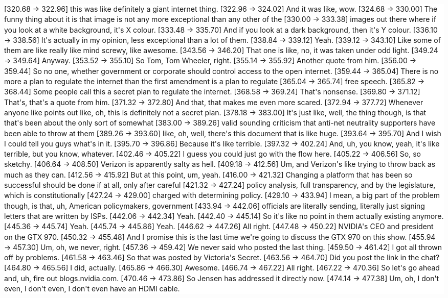 [320.68 → 322.96] this was like definitely a giant internet thing.
[322.96 → 324.02] And it was like, wow.
[324.68 → 330.00] The funny thing about it is that image is not any more exceptional than any other of the
[330.00 → 333.38] images out there where if you look at a white background, it's X colour.
[333.48 → 335.70] And if you look at a dark background, then it's Y colour.
[336.10 → 338.56] It's actually in my opinion, less exceptional than a lot of them.
[338.84 → 339.12] Yeah.
[339.12 → 343.10] Like some of them are like really like mind screwy, like awesome.
[343.56 → 346.20] That one is like, no, it was taken under odd light.
[349.24 → 349.64] Anyway.
[353.52 → 355.10] So Tom, Tom Wheeler, right.
[355.14 → 355.92] Another quote from him.
[356.00 → 359.44] So no one, whether government or corporate should control access to the open internet.
[359.44 → 365.04] There is no more a plan to regulate the internet than the first amendment is a plan to regulate
[365.04 → 365.74] free speech.
[365.82 → 368.44] Some people call this a secret plan to regulate the internet.
[368.58 → 369.24] That's nonsense.
[369.80 → 371.12] That's, that's a quote from him.
[371.32 → 372.80] And that, that makes me even more scared.
[372.94 → 377.72] Whenever anyone like points out like, oh, this is definitely not a secret plan.
[378.18 → 383.00] It's just like, well, the thing though, is that that's been about the only sort of somewhat
[383.00 → 389.26] valid sounding criticism that anti-net neutrality supporters have been able to throw at them
[389.26 → 393.60] like, oh, well, there's this document that is like huge.
[393.64 → 395.70] And I wish I could tell you guys what's in it.
[395.70 → 396.86] Because it's like terrible.
[397.32 → 402.24] And, uh, you know, yeah, it's like terrible, but you know, whatever.
[402.46 → 405.22] I guess you could just go with the flow here.
[405.22 → 406.56] So, so sketchy.
[406.64 → 408.50] Verizon is apparently salty as hell.
[409.18 → 412.56] Um, and Verizon's like trying to throw back as much as they can.
[412.56 → 415.92] But at this point, um, yeah.
[416.00 → 421.32] Changing a platform that has been so successful should be done if at all, only after careful
[421.32 → 427.24] policy analysis, full transparency, and by the legislature, which is constitutionally
[427.24 → 429.00] charged with determining policy.
[429.10 → 433.94] I mean, a big part of the problem though, is that, uh, American policymakers, government
[433.94 → 442.06] officials are literally sending, literally just signing letters that are written by ISPs.
[442.06 → 442.34] Yeah.
[442.40 → 445.14] So it's like no point in them actually existing anymore.
[445.36 → 445.74] Yeah.
[445.74 → 445.86] Yeah.
[446.62 → 447.26] All right.
[447.48 → 450.22] NVIDIA's CEO and president on the GTX 970.
[450.32 → 455.48] And I promise this is the last time we're going to discuss the GTX 970 on this show.
[455.94 → 457.30] Um, oh, we never, right.
[457.36 → 459.42] We never said who posted the last thing.
[459.50 → 461.42] I got all thrown off by problems.
[461.58 → 463.46] So that was posted by Victoria's Secret.
[463.56 → 464.70] Did you post the link in the chat?
[464.80 → 465.56] I did, actually.
[465.86 → 466.30] Awesome.
[466.74 → 467.22] All right.
[467.22 → 470.36] So let's go ahead and, uh, fire out blogs.nvidia.com.
[470.46 → 473.86] So Jensen has addressed it directly now.
[474.14 → 477.38] Um, oh, I don't even, I don't even, I don't even have an HDMI cable.